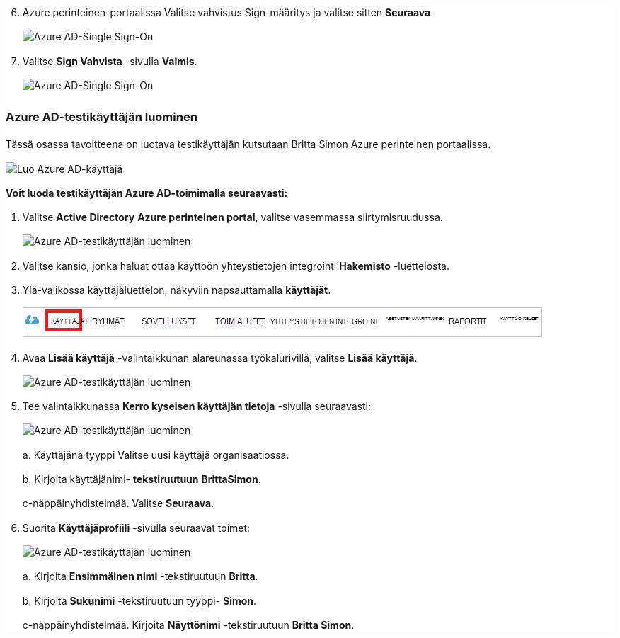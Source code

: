 6. Azure perinteinen-portaalissa Valitse vahvistus Sign-määritys ja valitse sitten **Seuraava**. 

    ![Azure AD-Single Sign-On][10]

7. Valitse **Sign Vahvista** -sivulla **Valmis**.  
 
    ![Azure AD-Single Sign-On][11]




### <a name="creating-an-azure-ad-test-user"></a>Azure AD-testikäyttäjän luominen
Tässä osassa tavoitteena on luotava testikäyttäjän kutsutaan Britta Simon Azure perinteinen portaalissa.  

![Luo Azure AD-käyttäjä][20]

**Voit luoda testikäyttäjän Azure AD-toimimalla seuraavasti:**

1. Valitse **Active Directory** **Azure perinteinen portal**, valitse vasemmassa siirtymisruudussa.

    ![Azure AD-testikäyttäjän luominen](./media/active-directory-saas-workrite-tutorial/create_aaduser_09.png)  

2. Valitse kansio, jonka haluat ottaa käyttöön yhteystietojen integrointi **Hakemisto** -luettelosta.

3. Ylä-valikossa käyttäjäluettelon, näkyviin napsauttamalla **käyttäjät**.

    ![Azure AD-testikäyttäjän luominen](./media/active-directory-saas-workrite-tutorial/create_aaduser_03.png) 
 
4. Avaa **Lisää käyttäjä** -valintaikkunan alareunassa työkalurivillä, valitse **Lisää käyttäjä**. 

    ![Azure AD-testikäyttäjän luominen](./media/active-directory-saas-workrite-tutorial/create_aaduser_04.png) 

5. Tee valintaikkunassa **Kerro kyseisen käyttäjän tietoja** -sivulla seuraavasti: 

    ![Azure AD-testikäyttäjän luominen](./media/active-directory-saas-workrite-tutorial/create_aaduser_05.png)  

    a. Käyttäjänä tyyppi Valitse uusi käyttäjä organisaatiossa.

    b. Kirjoita käyttäjänimi- **tekstiruutuun** **BrittaSimon**.

    c-näppäinyhdistelmää. Valitse **Seuraava**.

6.  Suorita **Käyttäjäprofiili** -sivulla seuraavat toimet: 

    ![Azure AD-testikäyttäjän luominen](./media/active-directory-saas-workrite-tutorial/create_aaduser_06.png) 
 
    a. Kirjoita **Ensimmäinen nimi** -tekstiruutuun **Britta**.  

    b. Kirjoita **Sukunimi** -tekstiruutuun tyyppi- **Simon**.

    c-näppäinyhdistelmää. Kirjoita **Näyttönimi** -tekstiruutuun **Britta Simon**.


[1]: ./media/active-directory-saas-workrite-tutorial/tutorial_general_01.png
[2]: ./media/active-directory-saas-workrite-tutorial/tutorial_general_02.png
[3]: ./media/active-directory-saas-workrite-tutorial/tutorial_general_03.png
[4]: ./media/active-directory-saas-workrite-tutorial/tutorial_general_04.png
[5]: ./media/active-directory-saas-workrite-tutorial/tutorial_workrite_01.png
[500]: ./media/active-directory-saas-workrite-tutorial/tutorial_workrite_05.png
[6]: ./media/active-directory-saas-workrite-tutorial/tutorial_general_05.png
[7]: ./media/active-directory-saas-workrite-tutorial/tutorial_workrite_02.png
[8]: ./media/active-directory-saas-workrite-tutorial/tutorial_workrite_03.png
[9]: ./media/active-directory-saas-workrite-tutorial/tutorial_workrite_04.png
[10]: ./media/active-directory-saas-workrite-tutorial/tutorial_general_06.png
[11]: ./media/active-directory-saas-workrite-tutorial/tutorial_general_07.png
[20]: ./media/active-directory-saas-workrite-tutorial/tutorial_general_100.png
[200]: ./media/active-directory-saas-workrite-tutorial/tutorial_general_200.png
[201]: ./media/active-directory-saas-workrite-tutorial/tutorial_general_201.png
[202]: ./media/active-directory-saas-workrite-tutorial/tutorial_workrite_07.png
[203]: ./media/active-directory-saas-workrite-tutorial/tutorial_general_203.png
[204]: ./media/active-directory-saas-workrite-tutorial/tutorial_general_204.png
[205]: ./media/active-directory-saas-workrite-tutorial/tutorial_general_205.png
[400]: ./media/active-directory-saas-workrite-tutorial/tutorial_workrite_400.png
[401]: ./media/active-directory-saas-workrite-tutorial/tutorial_workrite_401.png
[402]: ./media/active-directory-saas-workrite-tutorial/tutorial_workrite_402.png